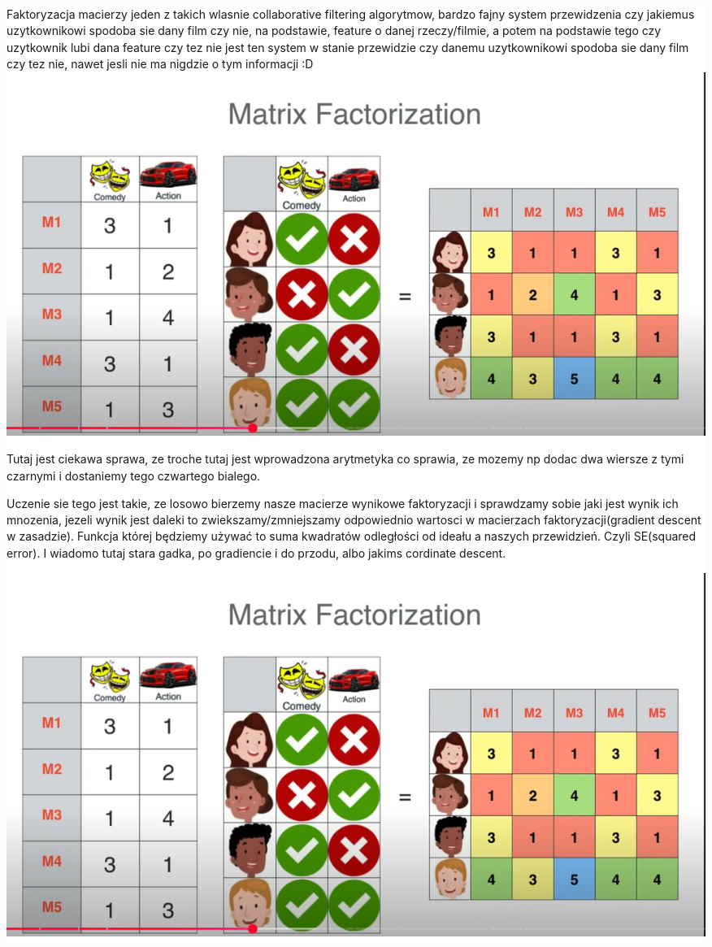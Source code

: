 Faktoryzacja macierzy jeden z takich wlasnie collaborative filtering algorytmow, bardzo fajny system przewidzenia czy jakiemus uzytkownikowi spodoba sie dany film czy nie, na podstawie, feature o danej rzeczy/filmie, a potem na podstawie tego czy uzytkownik lubi dana feature czy tez nie jest ten system w stanie przewidzie czy danemu uzytkownikowi spodoba sie dany film czy tez nie, nawet jesli nie ma nigdzie o tym informacji :D
![factor](./images/matrix_fact.png)

Tutaj jest ciekawa sprawa, ze troche tutaj jest wprowadzona arytmetyka co sprawia, ze mozemy np dodac dwa wiersze z tymi czarnymi i dostaniemy tego czwartego bialego.

Uczenie sie tego jest takie, ze losowo bierzemy nasze macierze wynikowe faktoryzacji i sprawdzamy sobie jaki jest wynik ich mnozenia, jezeli wynik jest daleki to zwiekszamy/zmniejszamy odpowiednio wartosci w macierzach faktoryzacji(gradient descent w zasadzie). Funkcja której będziemy używać to suma kwadratów odległości od ideału a naszych przewidzień. Czyli SE(squared error). I wiadomo tutaj stara gadka, po gradiencie i do przodu, albo jakims cordinate descent.

![fact_train](./images/matrix_fact.png)